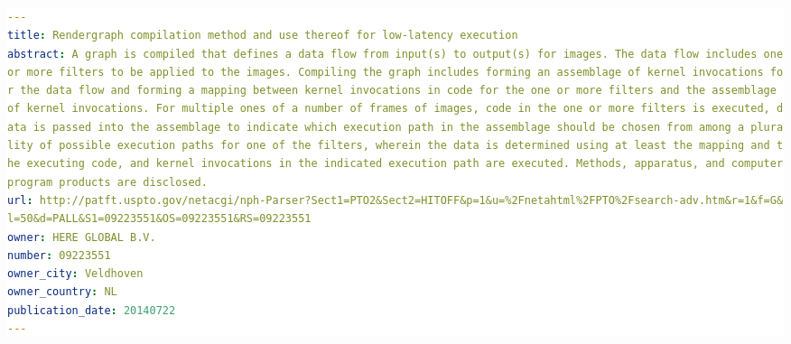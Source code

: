 ```yaml
---
title: Rendergraph compilation method and use thereof for low-latency execution
abstract: A graph is compiled that defines a data flow from input(s) to output(s) for images. The data flow includes one or more filters to be applied to the images. Compiling the graph includes forming an assemblage of kernel invocations for the data flow and forming a mapping between kernel invocations in code for the one or more filters and the assemblage of kernel invocations. For multiple ones of a number of frames of images, code in the one or more filters is executed, data is passed into the assemblage to indicate which execution path in the assemblage should be chosen from among a plurality of possible execution paths for one of the filters, wherein the data is determined using at least the mapping and the executing code, and kernel invocations in the indicated execution path are executed. Methods, apparatus, and computer program products are disclosed.
url: http://patft.uspto.gov/netacgi/nph-Parser?Sect1=PTO2&Sect2=HITOFF&p=1&u=%2Fnetahtml%2FPTO%2Fsearch-adv.htm&r=1&f=G&l=50&d=PALL&S1=09223551&OS=09223551&RS=09223551
owner: HERE GLOBAL B.V.
number: 09223551
owner_city: Veldhoven
owner_country: NL
publication_date: 20140722
---
```

